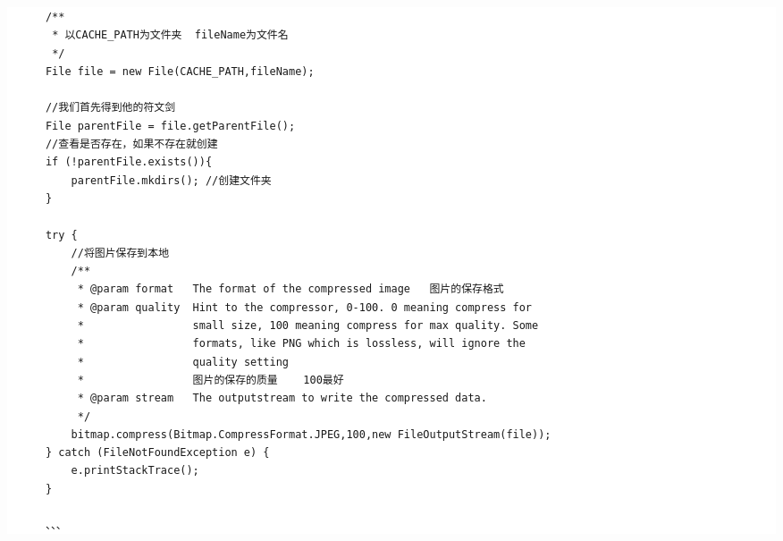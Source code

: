           /**
           * 以CACHE_PATH为文件夹  fileName为文件名
           */
          File file = new File(CACHE_PATH,fileName);

          //我们首先得到他的符文剑
          File parentFile = file.getParentFile();
          //查看是否存在，如果不存在就创建
          if (!parentFile.exists()){
              parentFile.mkdirs(); //创建文件夹
          }

          try {
              //将图片保存到本地
              /**
               * @param format   The format of the compressed image   图片的保存格式
               * @param quality  Hint to the compressor, 0-100. 0 meaning compress for
               *                 small size, 100 meaning compress for max quality. Some
               *                 formats, like PNG which is lossless, will ignore the
               *                 quality setting
               *                 图片的保存的质量    100最好
               * @param stream   The outputstream to write the compressed data.
               */
              bitmap.compress(Bitmap.CompressFormat.JPEG,100,new FileOutputStream(file));
          } catch (FileNotFoundException e) {
              e.printStackTrace();
          }

          、、、